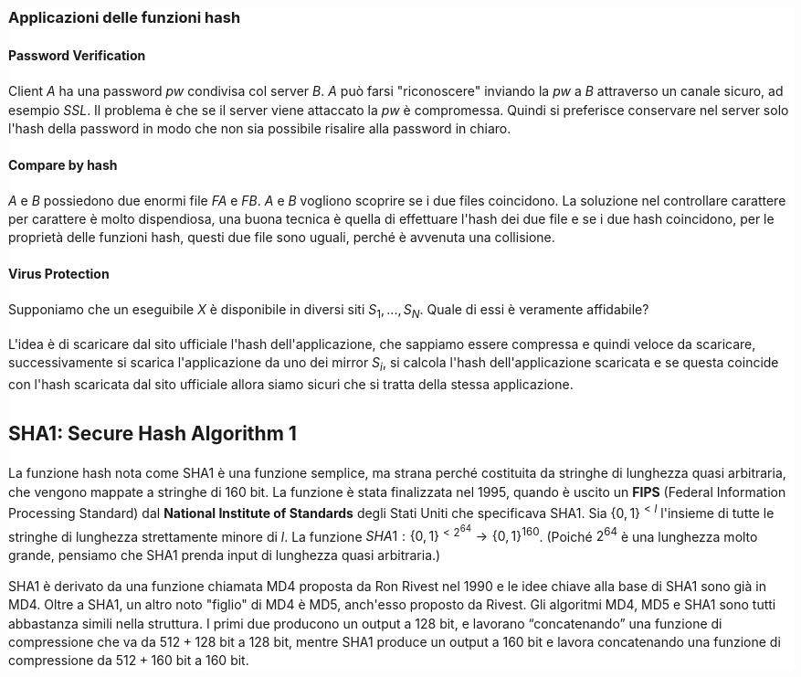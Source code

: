 

### Applicazioni delle funzioni hash

#### Password Verification

Client $A$ ha una password $pw$ condivisa col server $B$. $A$ può farsi "riconoscere" inviando la $pw$ a $B$ attraverso un canale sicuro, ad esempio $SSL$. Il problema è che se il server viene attaccato la $pw$ è compromessa. Quindi si preferisce conservare nel server solo l'hash della password in modo che non sia possibile risalire alla password in chiaro.



#### Compare by hash

$A$ e $B$ possiedono due enormi file $FA$ e $FB$. $A$ e $B$ vogliono scoprire se i due files coincidono. La soluzione  nel controllare carattere per carattere è molto dispendiosa, una buona tecnica è quella di effettuare l'hash dei due file e se i due hash coincidono, per le proprietà delle funzioni hash, questi due file sono uguali, perché è avvenuta una collisione.



#### Virus Protection

Supponiamo che un eseguibile $X$ è disponibile in diversi siti $S_1, ..., S_N$. Quale di essi è veramente affidabile?

L'idea è di scaricare dal sito ufficiale l'hash dell'applicazione, che sappiamo essere compressa e quindi veloce da scaricare, successivamente si scarica l'applicazione da uno dei mirror $S_i$, si calcola l'hash dell'applicazione scaricata e se questa coincide con l'hash scaricata dal sito ufficiale allora siamo sicuri che si tratta della stessa applicazione.



## SHA1: Secure Hash Algorithm 1

La funzione hash nota come SHA1 è una funzione semplice, ma strana perché costituita da stringhe di lunghezza quasi arbitraria, che vengono mappate a stringhe di 160 bit. La funzione è stata finalizzata nel 1995, quando è uscito un **FIPS** (Federal Information Processing Standard) dal **National Institute of Standards** degli Stati Uniti che specificava SHA1.
Sia $\{0, 1\}^{<l}$ l'insieme di tutte le stringhe di lunghezza strettamente minore di $l$. La funzione $SHA1: \{0, 1\}^{<2^{64}} → \{0, 1\}^{160}$. (Poiché $2^{64}$ è una lunghezza molto grande, pensiamo che SHA1 prenda input di lunghezza quasi arbitraria.) 

SHA1 è derivato da una funzione chiamata MD4 proposta da Ron Rivest nel 1990 e le idee chiave alla base di SHA1 sono già in MD4. Oltre a SHA1, un altro noto "figlio" di MD4 è MD5, anch'esso proposto da Rivest. Gli algoritmi MD4, MD5 e SHA1 sono tutti abbastanza simili nella struttura. I primi due producono un output a 128 bit, e lavorano “concatenando” una funzione di compressione che va da $512 + 128$ bit a 128 bit, mentre SHA1 produce un output a 160 bit e lavora concatenando una funzione di compressione da $512 + 160$ bit a 160 bit.
